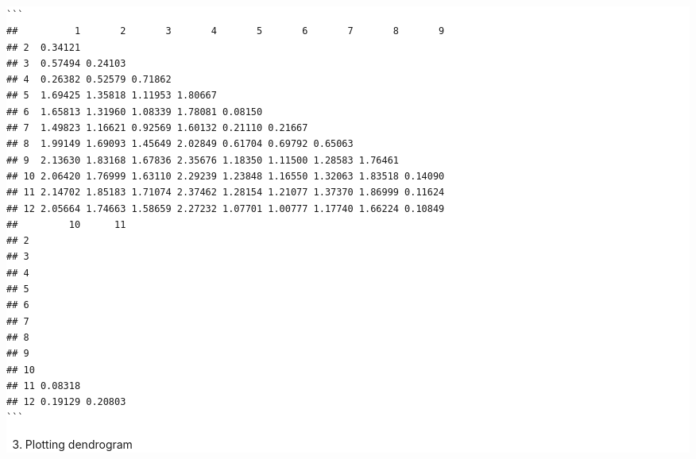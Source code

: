     ```
    ##          1       2       3       4       5       6       7       8       9
    ## 2  0.34121                                                                
    ## 3  0.57494 0.24103                                                        
    ## 4  0.26382 0.52579 0.71862                                                
    ## 5  1.69425 1.35818 1.11953 1.80667                                        
    ## 6  1.65813 1.31960 1.08339 1.78081 0.08150                                
    ## 7  1.49823 1.16621 0.92569 1.60132 0.21110 0.21667                        
    ## 8  1.99149 1.69093 1.45649 2.02849 0.61704 0.69792 0.65063                
    ## 9  2.13630 1.83168 1.67836 2.35676 1.18350 1.11500 1.28583 1.76461        
    ## 10 2.06420 1.76999 1.63110 2.29239 1.23848 1.16550 1.32063 1.83518 0.14090
    ## 11 2.14702 1.85183 1.71074 2.37462 1.28154 1.21077 1.37370 1.86999 0.11624
    ## 12 2.05664 1.74663 1.58659 2.27232 1.07701 1.00777 1.17740 1.66224 0.10849
    ##         10      11
    ## 2                 
    ## 3                 
    ## 4                 
    ## 5                 
    ## 6                 
    ## 7                 
    ## 8                 
    ## 9                 
    ## 10                
    ## 11 0.08318        
    ## 12 0.19129 0.20803
    ```
3. Plotting dendrogram
    